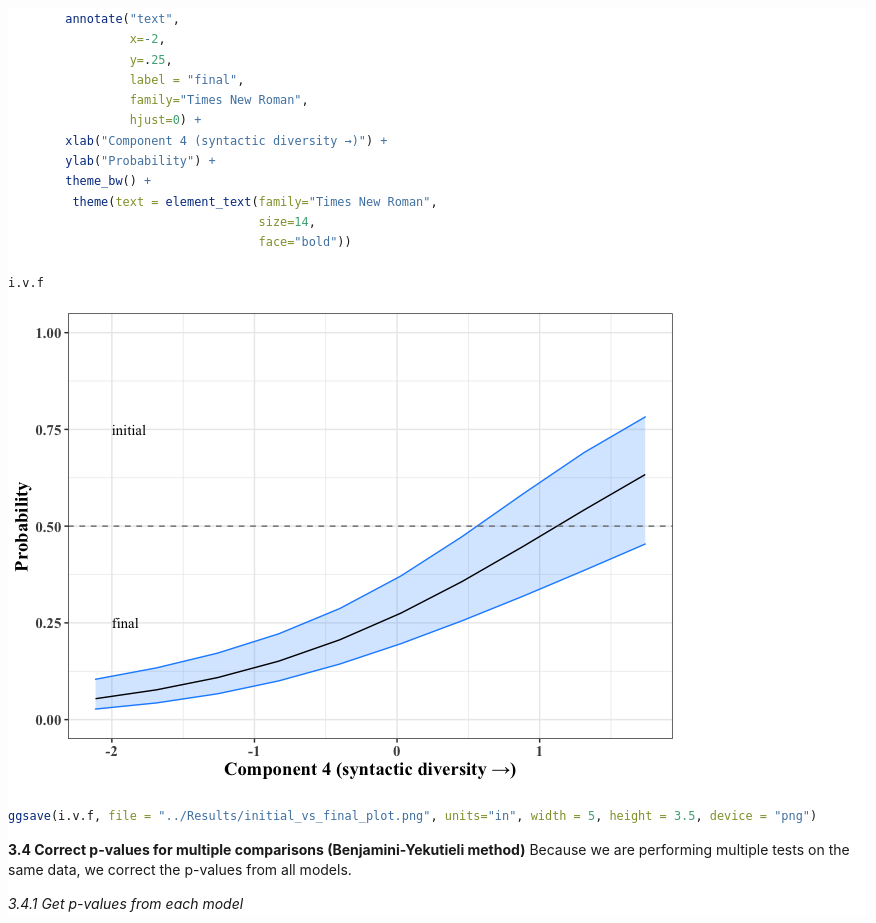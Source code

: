 ``` r
        annotate("text", 
                 x=-2, 
                 y=.25, 
                 label = "final", 
                 family="Times New Roman", 
                 hjust=0) +
        xlab("Component 4 (syntactic diversity →)") +
        ylab("Probability") +
        theme_bw() +
         theme(text = element_text(family="Times New Roman",
                                   size=14,
                                   face="bold"))

i.v.f
```

![](analysis_files/figure-gfm/initial_vs_final_glm_plot-1.png)

``` r
ggsave(i.v.f, file = "../Results/initial_vs_final_plot.png", units="in", width = 5, height = 3.5, device = "png")
```

**3.4 Correct p-values for multiple comparisons (Benjamini-Yekutieli
method)** Because we are performing multiple tests on the same data, we
correct the p-values from all models.

*3.4.1 Get p-values from each model*
